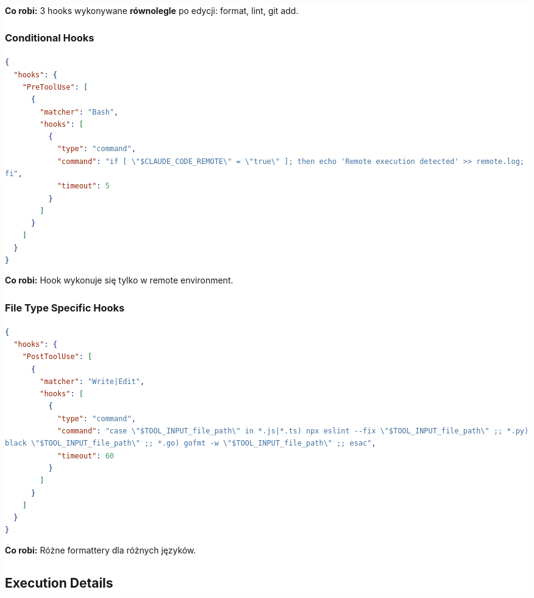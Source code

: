 **Co robi:** 3 hooks wykonywane **równolegle** po edycji: format, lint, git add.

### Conditional Hooks

```json
{
  "hooks": {
    "PreToolUse": [
      {
        "matcher": "Bash",
        "hooks": [
          {
            "type": "command",
            "command": "if [ \"$CLAUDE_CODE_REMOTE\" = \"true\" ]; then echo 'Remote execution detected' >> remote.log; fi",
            "timeout": 5
          }
        ]
      }
    ]
  }
}
```

**Co robi:** Hook wykonuje się tylko w remote environment.

### File Type Specific Hooks

```json
{
  "hooks": {
    "PostToolUse": [
      {
        "matcher": "Write|Edit",
        "hooks": [
          {
            "type": "command",
            "command": "case \"$TOOL_INPUT_file_path\" in *.js|*.ts) npx eslint --fix \"$TOOL_INPUT_file_path\" ;; *.py) black \"$TOOL_INPUT_file_path\" ;; *.go) gofmt -w \"$TOOL_INPUT_file_path\" ;; esac",
            "timeout": 60
          }
        ]
      }
    ]
  }
}
```

**Co robi:** Różne formattery dla różnych języków.

## Execution Details
